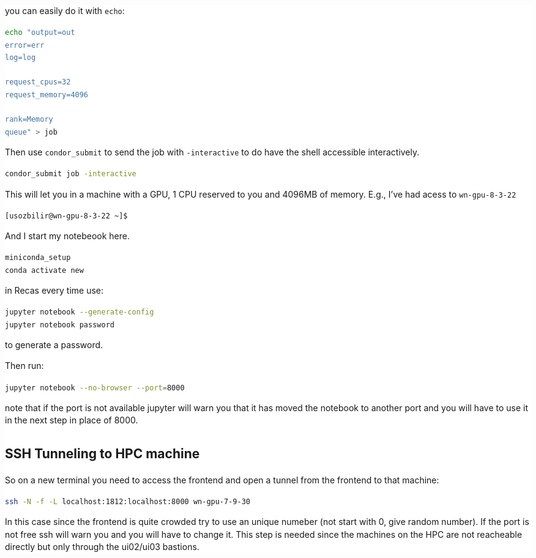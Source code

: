 you can easily do it with `echo`:

```bash
echo "output=out
error=err
log=log

request_cpus=32
request_memory=4096 

rank=Memory
queue" > job
```

Then use `condor_submit` to send the job with `-interactive` to do have the shell accessible interactively.

```bash
condor_submit job -interactive
```

This will let you in a machine with a GPU, 1 CPU reserved to you and 4096MB of memory. E.g., I’ve had acess to `wn-gpu-8-3-22`

```bash
[usozbilir@wn-gpu-8-3-22 ~]$ 
```

And I start my notebeook here.

```bash
miniconda_setup
conda activate new
```

in Recas every time use:

```bash
jupyter notebook --generate-config
jupyter notebook password
```
to generate a password. 

Then run:
```bash
jupyter notebook --no-browser --port=8000
```

note that if the port is not available jupyter will warn you that it has moved the notebook to another port and you will have to use it in the next step in place of 8000.

## SSH Tunneling to HPC machine

So on a new terminal you need to access the frontend and open a tunnel from the frontend to that machine:
```bash
ssh -N -f -L localhost:1812:localhost:8000 wn-gpu-7-9-30
```
In this case since the frontend is quite crowded try to use an unique numeber (not start with 0, give random number).  If the port is not free ssh will warn you and you will have to change it. This step is needed since the machines on the HPC are not reacheable directly but only through the ui02/ui03 bastions.
